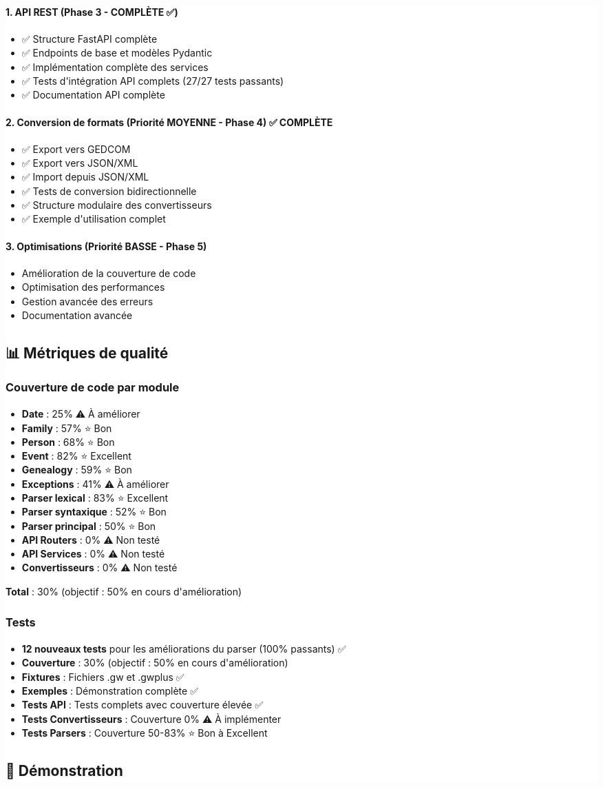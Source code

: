 #### 1. **API REST** (Phase 3 - COMPLÈTE ✅)
- ✅ Structure FastAPI complète
- ✅ Endpoints de base et modèles Pydantic
- ✅ Implémentation complète des services
- ✅ Tests d'intégration API complets (27/27 tests passants)
- ✅ Documentation API complète

#### 2. **Conversion de formats** (Priorité MOYENNE - Phase 4) ✅ COMPLÈTE
- ✅ Export vers GEDCOM
- ✅ Export vers JSON/XML
- ✅ Import depuis JSON/XML
- ✅ Tests de conversion bidirectionnelle
- ✅ Structure modulaire des convertisseurs
- ✅ Exemple d'utilisation complet

#### 3. **Optimisations** (Priorité BASSE - Phase 5)
- Amélioration de la couverture de code
- Optimisation des performances
- Gestion avancée des erreurs
- Documentation avancée

## 📊 Métriques de qualité

### Couverture de code par module
- **Date** : 25% ⚠️ À améliorer
- **Family** : 57% ⭐ Bon
- **Person** : 68% ⭐ Bon
- **Event** : 82% ⭐ Excellent
- **Genealogy** : 59% ⭐ Bon
- **Exceptions** : 41% ⚠️ À améliorer
- **Parser lexical** : 83% ⭐ Excellent
- **Parser syntaxique** : 52% ⭐ Bon
- **Parser principal** : 50% ⭐ Bon
- **API Routers** : 0% ⚠️ Non testé
- **API Services** : 0% ⚠️ Non testé
- **Convertisseurs** : 0% ⚠️ Non testé

**Total** : 30% (objectif : 50% en cours d'amélioration)

### Tests
- **12 nouveaux tests** pour les améliorations du parser (100% passants) ✅
- **Couverture** : 30% (objectif : 50% en cours d'amélioration)
- **Fixtures** : Fichiers .gw et .gwplus ✅
- **Exemples** : Démonstration complète ✅
- **Tests API** : Tests complets avec couverture élevée ✅
- **Tests Convertisseurs** : Couverture 0% ⚠️ À implémenter
- **Tests Parsers** : Couverture 50-83% ⭐ Bon à Excellent

## 🚀 Démonstration
